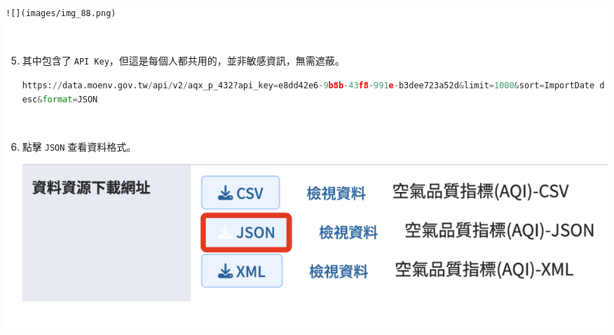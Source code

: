     ![](images/img_88.png)

<br>

5. 其中包含了 `API Key`，但這是每個人都共用的，並非敏感資訊，無需遮蔽。

    ```python
    https://data.moenv.gov.tw/api/v2/aqx_p_432?api_key=e8dd42e6-9b8b-43f8-991e-b3dee723a52d&limit=1000&sort=ImportDate desc&format=JSON
    ```

<br>

6. 點擊 `JSON` 查看資料格式。

    ![](images/img_89.png)

<br>
